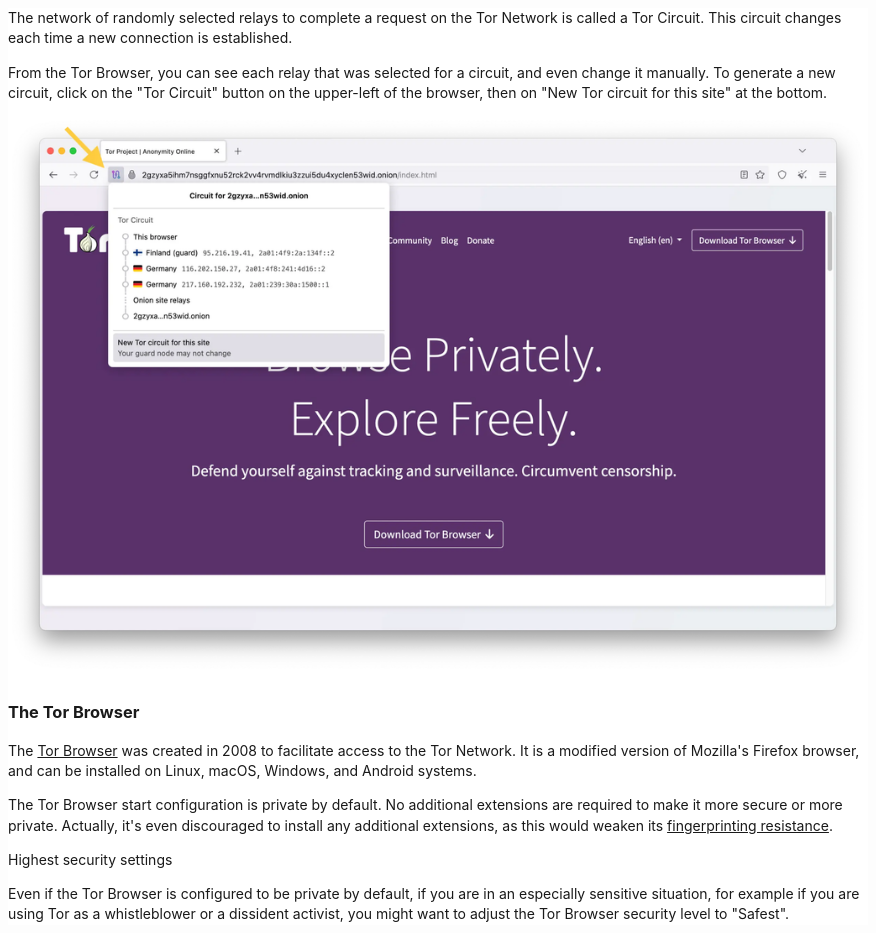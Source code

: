 The network of randomly selected relays to complete a request on the Tor Network is called a Tor Circuit. This circuit changes each time a new connection is established.

From the Tor Browser, you can see each relay that was selected for a circuit, and even change it manually. To generate a new circuit, click on the "Tor Circuit" button on the upper-left of the browser, then on "New Tor circuit for this site" at the bottom.

![Screenshot from the Tor Browser showing a popup window from the Tor Circuit button.](../assets/images/in-praise-of-tor/tor-torcircuit.webp)

### The Tor Browser

The [Tor Browser](https://www.torproject.org/download/) was created in 2008 to facilitate access to the Tor Network. It is a modified version of Mozilla's Firefox browser, and can be installed on Linux, macOS, Windows, and Android systems.

The Tor Browser start configuration is private by default. No additional extensions are required to make it more secure or more private. Actually, it's even discouraged to install any additional extensions, as this would weaken its [fingerprinting resistance](https://blog.torproject.org/browser-fingerprinting-introduction-and-challenges-ahead/).

<div class="admonition warning" markdown>
<p class="admonition-title">Highest security settings</p>

Even if the Tor Browser is configured to be private by default, if you are in an especially sensitive situation, for example if you are using Tor as a whistleblower or a dissident activist, you might want to adjust the Tor Browser security level to "Safest".
